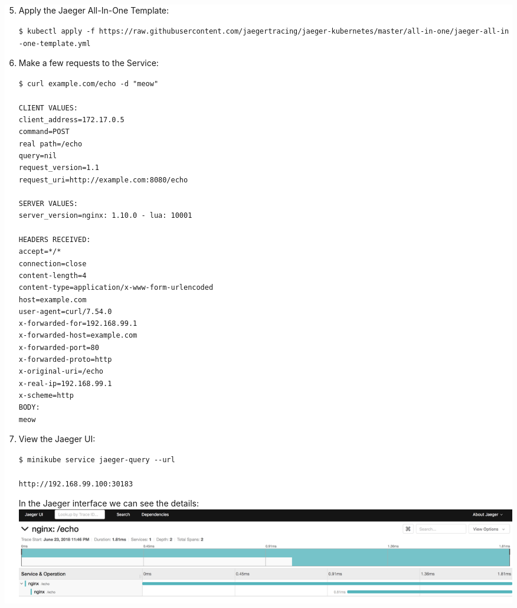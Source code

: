 5. Apply the Jaeger All-In-One Template:
    ```
    $ kubectl apply -f https://raw.githubusercontent.com/jaegertracing/jaeger-kubernetes/master/all-in-one/jaeger-all-in-one-template.yml
    ```

6. Make a few requests to the Service:
    ```
    $ curl example.com/echo -d "meow"

    CLIENT VALUES:
    client_address=172.17.0.5
    command=POST
    real path=/echo
    query=nil
    request_version=1.1
    request_uri=http://example.com:8080/echo

    SERVER VALUES:
    server_version=nginx: 1.10.0 - lua: 10001

    HEADERS RECEIVED:
    accept=*/*
    connection=close
    content-length=4
    content-type=application/x-www-form-urlencoded
    host=example.com
    user-agent=curl/7.54.0
    x-forwarded-for=192.168.99.1
    x-forwarded-host=example.com
    x-forwarded-port=80
    x-forwarded-proto=http
    x-original-uri=/echo
    x-real-ip=192.168.99.1
    x-scheme=http
    BODY:
    meow
    ```

7. View the Jaeger UI:
    ```
    $ minikube service jaeger-query --url

    http://192.168.99.100:30183
    ```

    In the Jaeger interface we can see the details:
    ![jaeger screenshot](../../images/jaeger-demo.png "jaeger collector screenshot")

